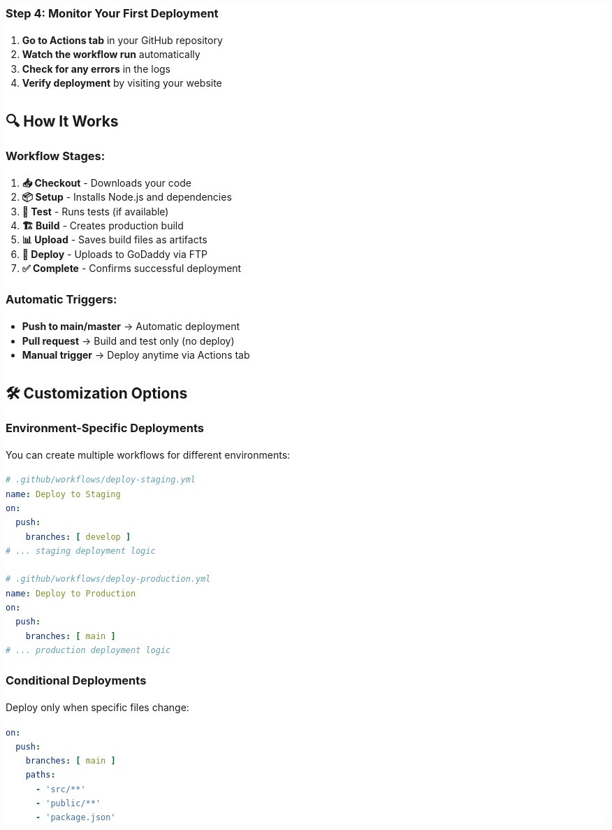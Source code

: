 ### **Step 4: Monitor Your First Deployment**

1. **Go to Actions tab** in your GitHub repository
2. **Watch the workflow run** automatically
3. **Check for any errors** in the logs
4. **Verify deployment** by visiting your website

## 🔍 How It Works

### **Workflow Stages:**

1. **📥 Checkout** - Downloads your code
2. **📦 Setup** - Installs Node.js and dependencies
3. **🧪 Test** - Runs tests (if available)
4. **🏗️ Build** - Creates production build
5. **📊 Upload** - Saves build files as artifacts
6. **🚀 Deploy** - Uploads to GoDaddy via FTP
7. **✅ Complete** - Confirms successful deployment

### **Automatic Triggers:**

- **Push to main/master** → Automatic deployment
- **Pull request** → Build and test only (no deploy)
- **Manual trigger** → Deploy anytime via Actions tab

## 🛠️ Customization Options

### **Environment-Specific Deployments**

You can create multiple workflows for different environments:

```yaml
# .github/workflows/deploy-staging.yml
name: Deploy to Staging
on:
  push:
    branches: [ develop ]
# ... staging deployment logic

# .github/workflows/deploy-production.yml  
name: Deploy to Production
on:
  push:
    branches: [ main ]
# ... production deployment logic
```

### **Conditional Deployments**

Deploy only when specific files change:

```yaml
on:
  push:
    branches: [ main ]
    paths:
      - 'src/**'
      - 'public/**'
      - 'package.json'
```
